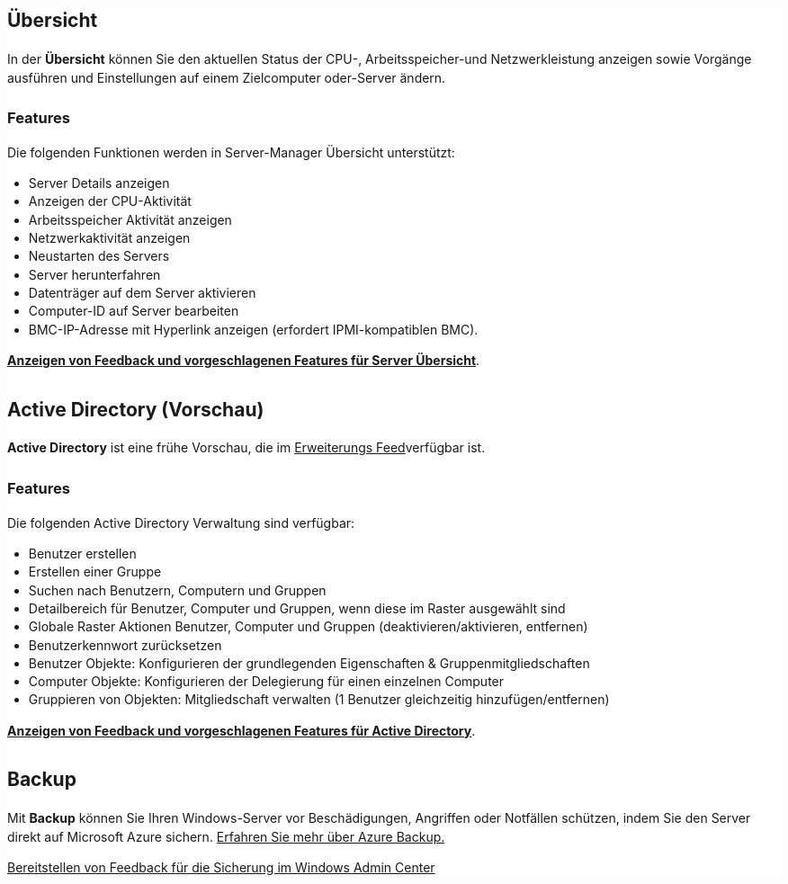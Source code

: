 ## <a name="overview"></a>Übersicht

In der **Übersicht** können Sie den aktuellen Status der CPU-, Arbeitsspeicher-und Netzwerkleistung anzeigen sowie Vorgänge ausführen und Einstellungen auf einem Zielcomputer oder-Server ändern.

### <a name="features"></a>Features

Die folgenden Funktionen werden in Server-Manager Übersicht unterstützt:

- Server Details anzeigen
- Anzeigen der CPU-Aktivität
- Arbeitsspeicher Aktivität anzeigen
- Netzwerkaktivität anzeigen
- Neustarten des Servers
- Server herunterfahren
- Datenträger auf dem Server aktivieren
- Computer-ID auf Server bearbeiten
- BMC-IP-Adresse mit Hyperlink anzeigen (erfordert IPMI-kompatiblen BMC).

[**Anzeigen von Feedback und vorgeschlagenen Features für Server Übersicht**](https://windowsserver.uservoice.com/forums/295071/filters/top?category_id=319162&query=%5BOverview%5D).

## <a name="active-directory-preview"></a>Active Directory (Vorschau)

**Active Directory** ist eine frühe Vorschau, die im [Erweiterungs Feed](../configure/using-extensions.md)verfügbar ist.

### <a name="features"></a>Features

Die folgenden Active Directory Verwaltung sind verfügbar:

- Benutzer erstellen
- Erstellen einer Gruppe
- Suchen nach Benutzern, Computern und Gruppen
- Detailbereich für Benutzer, Computer und Gruppen, wenn diese im Raster ausgewählt sind
- Globale Raster Aktionen Benutzer, Computer und Gruppen (deaktivieren/aktivieren, entfernen)
- Benutzerkennwort zurücksetzen
- Benutzer Objekte: Konfigurieren der grundlegenden Eigenschaften & Gruppenmitgliedschaften
- Computer Objekte: Konfigurieren der Delegierung für einen einzelnen Computer
- Gruppieren von Objekten: Mitgliedschaft verwalten (1 Benutzer gleichzeitig hinzufügen/entfernen)

[**Anzeigen von Feedback und vorgeschlagenen Features für Active Directory**](https://windowsserver.uservoice.com/forums/295071/filters/top?category_id=319162&query=%5BActive%20Directory%5D).

## <a name="backup"></a>Backup

Mit **Backup** können Sie Ihren Windows-Server vor Beschädigungen, Angriffen oder Notfällen schützen, indem Sie den Server direkt auf Microsoft Azure sichern.
[Erfahren Sie mehr über Azure Backup.](https://aka.ms/windows-admin-center-backup)

[Bereitstellen von Feedback für die Sicherung im Windows Admin Center](https://aka.ms/backup-wac-feedback)
